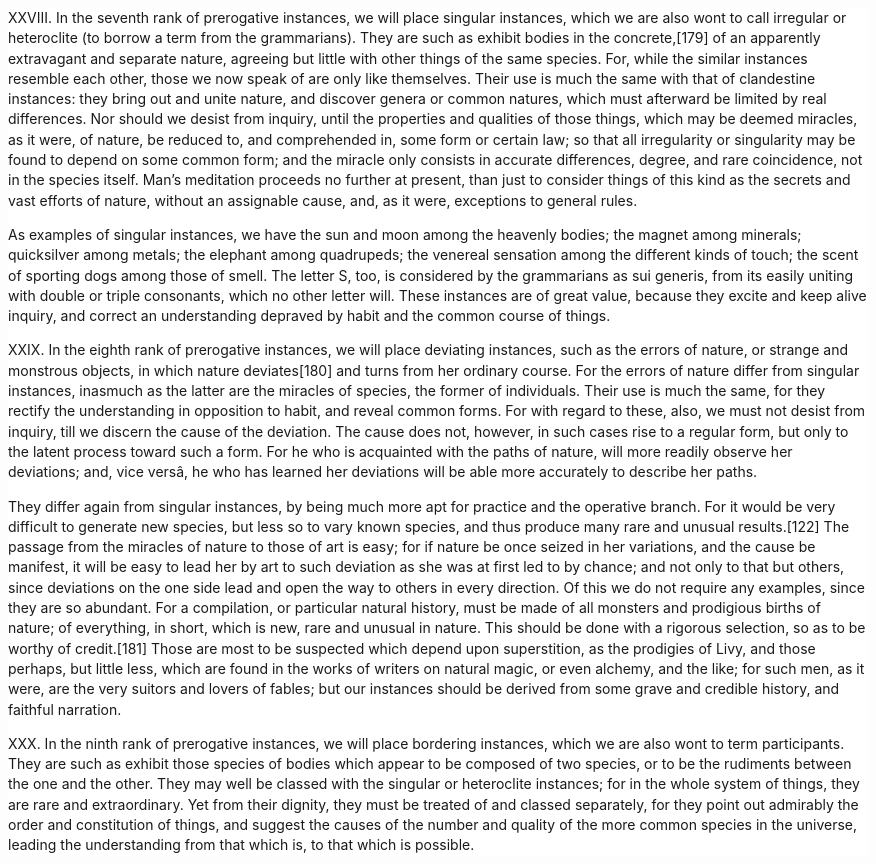 XXVIII. In the seventh rank of prerogative instances, we will place singular instances, which we are also wont to call irregular or heteroclite (to borrow a term from the grammarians). They are such as exhibit bodies in the concrete,[179] of an apparently extravagant and separate nature, agreeing but little with other things of the same species. For, while the similar instances resemble each other, those we now speak of are only like themselves. Their use is much the same with that of clandestine instances: they bring out and unite nature, and discover genera or common natures, which must afterward be limited by real differences. Nor should we desist from inquiry, until the properties and qualities of those things, which may be deemed miracles, as it were, of nature, be reduced to, and comprehended in, some form or certain law; so that all irregularity or singularity may be found to depend on some common form; and the miracle only consists in accurate differences, degree, and rare coincidence, not in the species itself. Man’s meditation proceeds no further at present, than just to consider things of this kind as the secrets and vast efforts of nature, without an assignable cause, and, as it were, exceptions to general rules.

As examples of singular instances, we have the sun and moon among the heavenly bodies; the magnet among minerals; quicksilver among metals; the elephant among quadrupeds; the venereal sensation among the different kinds of touch; the scent of sporting dogs among those of smell. The letter S, too, is considered by the grammarians as sui generis, from its easily uniting with double or triple consonants, which no other letter will. These instances are of great value, because they excite and keep alive inquiry, and correct an understanding depraved by habit and the common course of things.

XXIX. In the eighth rank of prerogative instances, we will place deviating instances, such as the errors of nature, or strange and monstrous objects, in which nature deviates[180] and turns from her ordinary course. For the errors of nature differ from singular instances, inasmuch as the latter are the miracles of species, the former of individuals. Their use is much the same, for they rectify the understanding in opposition to habit, and reveal common forms. For with regard to these, also, we must not desist from inquiry, till we discern the cause of the deviation. The cause does not, however, in such cases rise to a regular form, but only to the latent process toward such a form. For he who is acquainted with the paths of nature, will more readily observe her deviations; and, vice versâ, he who has learned her deviations will be able more accurately to describe her paths.

They differ again from singular instances, by being much more apt for practice and the operative branch. For it would be very difficult to generate new species, but less so to vary known species, and thus produce many rare and unusual results.[122] The passage from the miracles of nature to those of art is easy; for if nature be once seized in her variations, and the cause be manifest, it will be easy to lead her by art to such deviation as she was at first led to by chance; and not only to that but others, since deviations on the one side lead and open the way to others in every direction. Of this we do not require any examples, since they are so abundant. For a compilation, or particular natural history, must be made of all monsters and prodigious births of nature; of everything, in short, which is new, rare and unusual in nature. This should be done with a rigorous selection, so as to be worthy of credit.[181] Those are most to be suspected which depend upon superstition, as the prodigies of Livy, and those perhaps, but little less, which are found in the works of writers on natural magic, or even alchemy, and the like; for such men, as it were, are the very suitors and lovers of fables; but our instances should be derived from some grave and credible history, and faithful narration.

XXX. In the ninth rank of prerogative instances, we will place bordering instances, which we are also wont to term participants. They are such as exhibit those species of bodies which appear to be composed of two species, or to be the rudiments between the one and the other. They may well be classed with the singular or heteroclite instances; for in the whole system of things, they are rare and extraordinary. Yet from their dignity, they must be treated of and classed separately, for they point out admirably the order and constitution of things, and suggest the causes of the number and quality of the more common species in the universe, leading the understanding from that which is, to that which is possible.
